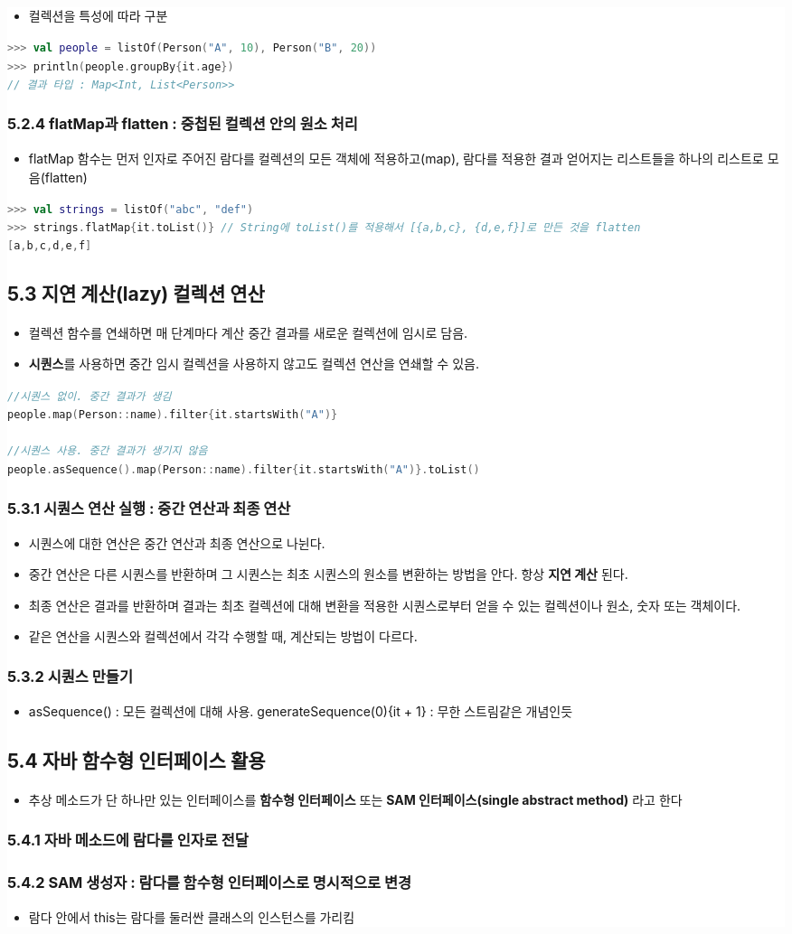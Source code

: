 * 컬렉션을 특성에 따라 구분

```kotlin
>>> val people = listOf(Person("A", 10), Person("B", 20))
>>> println(people.groupBy{it.age})
// 결과 타입 : Map<Int, List<Person>>
```

### 5.2.4 flatMap과 flatten : 중첩된 컬렉션 안의 원소 처리

* flatMap 함수는 먼저 인자로 주어진 람다를 컬렉션의 모든 객체에 적용하고(map), 람다를 적용한 결과 얻어지는 리스트들을 하나의 리스트로 모음(flatten)

```kotlin
>>> val strings = listOf("abc", "def")
>>> strings.flatMap{it.toList()} // String에 toList()를 적용해서 [{a,b,c}, {d,e,f}]로 만든 것을 flatten
[a,b,c,d,e,f]
```

## 5.3 지연 계산(lazy) 컬렉션 연산

* 컬렉션 함수를 연쇄하면 매 단계마다 계산 중간 결과를 새로운 컬렉션에 임시로 담음.

* **시퀀스**를 사용하면 중간 임시 컬렉션을 사용하지 않고도 컬렉션 연산을 연쇄할 수 있음.

```kotlin
//시퀀스 없이. 중간 결과가 생김
people.map(Person::name).filter{it.startsWith("A")}

//시퀀스 사용. 중간 결과가 생기지 않음
people.asSequence().map(Person::name).filter{it.startsWith("A")}.toList()
```

### 5.3.1 시퀀스 연산 실행 : 중간 연산과 최종 연산

* 시퀀스에 대한 연산은 중간 연산과 최종 연산으로 나뉜다.

* 중간 연산은 다른 시퀀스를 반환하며 그 시퀀스는 최초 시퀀스의 원소를 변환하는 방법을 안다. 항상 **지연 계산** 된다.

* 최종 연산은 결과를 반환하며 결과는 최초 컬렉션에 대해 변환을 적용한 시퀀스로부터 얻을 수 있는 컬렉션이나 원소, 숫자 또는 객체이다.

* 같은 연산을 시퀀스와 컬렉션에서 각각 수행할 때, 계산되는 방법이 다르다.

### 5.3.2 시퀀스 만들기

* asSequence() : 모든 컬렉션에 대해 사용. generateSequence(0){it + 1} : 무한 스트림같은 개념인듯

## 5.4 자바 함수형 인터페이스 활용

* 추상 메소드가 단 하나만 있는 인터페이스를 **함수형 인터페이스** 또는 **SAM 인터페이스(single abstract method)** 라고 한다

### 5.4.1 자바 메소드에 람다를 인자로 전달

### 5.4.2 SAM 생성자 : 람다를 함수형 인터페이스로 명시적으로 변경

* 람다 안에서 this는 람다를 둘러싼 클래스의 인스턴스를 가리킴
